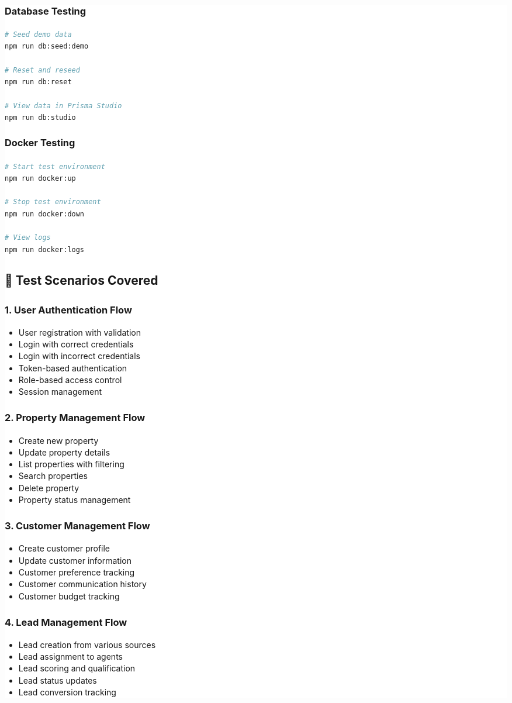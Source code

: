 ### **Database Testing**
```bash
# Seed demo data
npm run db:seed:demo

# Reset and reseed
npm run db:reset

# View data in Prisma Studio
npm run db:studio
```

### **Docker Testing**
```bash
# Start test environment
npm run docker:up

# Stop test environment
npm run docker:down

# View logs
npm run docker:logs
```

## 🎯 Test Scenarios Covered

### **1. User Authentication Flow**
- User registration with validation
- Login with correct credentials
- Login with incorrect credentials
- Token-based authentication
- Role-based access control
- Session management

### **2. Property Management Flow**
- Create new property
- Update property details
- List properties with filtering
- Search properties
- Delete property
- Property status management

### **3. Customer Management Flow**
- Create customer profile
- Update customer information
- Customer preference tracking
- Customer communication history
- Customer budget tracking

### **4. Lead Management Flow**
- Lead creation from various sources
- Lead assignment to agents
- Lead scoring and qualification
- Lead status updates
- Lead conversion tracking
